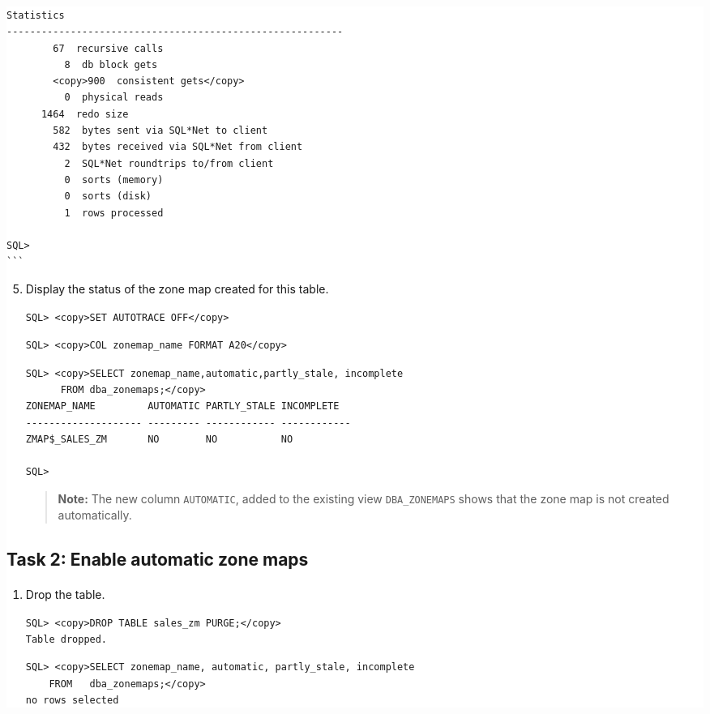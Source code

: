     Statistics
    ----------------------------------------------------------
            67  recursive calls
              8  db block gets
            <copy>900  consistent gets</copy>
              0  physical reads
          1464  redo size
            582  bytes sent via SQL*Net to client
            432  bytes received via SQL*Net from client
              2  SQL*Net roundtrips to/from client
              0  sorts (memory)
              0  sorts (disk)
              1  rows processed

    SQL>
    ```

5. Display the status of the zone map created for this table.


    ```
    SQL> <copy>SET AUTOTRACE OFF</copy>
    ```

    ```
    SQL> <copy>COL zonemap_name FORMAT A20</copy>
    ```

    ```
    SQL> <copy>SELECT zonemap_name,automatic,partly_stale, incomplete
          FROM dba_zonemaps;</copy>
    ZONEMAP_NAME         AUTOMATIC PARTLY_STALE INCOMPLETE
    -------------------- --------- ------------ ------------
    ZMAP$_SALES_ZM       NO        NO           NO

    SQL>
    ```

    > **Note:** The new column `AUTOMATIC`, added to the existing view `DBA_ZONEMAPS` shows that the zone map is not created automatically.



## Task 2: Enable automatic zone maps

1. Drop the table.


    ```
    SQL> <copy>DROP TABLE sales_zm PURGE;</copy>
    Table dropped.
    ```

    ```
    SQL> <copy>SELECT zonemap_name, automatic, partly_stale, incomplete
        FROM   dba_zonemaps;</copy>
    no rows selected
